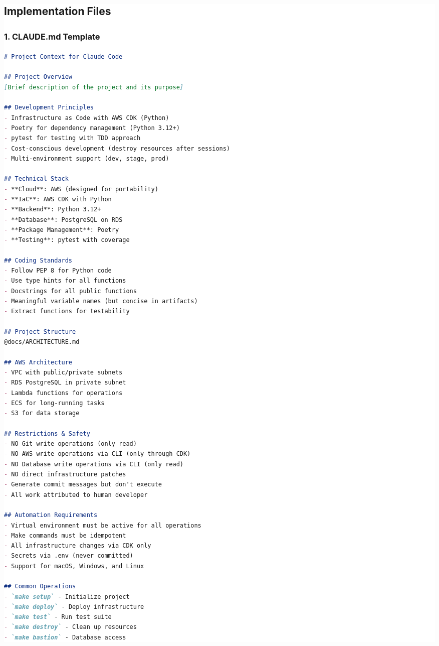 ## Implementation Files

### 1. CLAUDE.md Template

```markdown
# Project Context for Claude Code

## Project Overview
[Brief description of the project and its purpose]

## Development Principles
- Infrastructure as Code with AWS CDK (Python)
- Poetry for dependency management (Python 3.12+)
- pytest for testing with TDD approach
- Cost-conscious development (destroy resources after sessions)
- Multi-environment support (dev, stage, prod)

## Technical Stack
- **Cloud**: AWS (designed for portability)
- **IaC**: AWS CDK with Python
- **Backend**: Python 3.12+
- **Database**: PostgreSQL on RDS
- **Package Management**: Poetry
- **Testing**: pytest with coverage

## Coding Standards
- Follow PEP 8 for Python code
- Use type hints for all functions
- Docstrings for all public functions
- Meaningful variable names (but concise in artifacts)
- Extract functions for testability

## Project Structure
@docs/ARCHITECTURE.md

## AWS Architecture
- VPC with public/private subnets
- RDS PostgreSQL in private subnet
- Lambda functions for operations
- ECS for long-running tasks
- S3 for data storage

## Restrictions & Safety
- NO Git write operations (only read)
- NO AWS write operations via CLI (only through CDK)
- NO Database write operations via CLI (only read)
- NO direct infrastructure patches
- Generate commit messages but don't execute
- All work attributed to human developer

## Automation Requirements
- Virtual environment must be active for all operations
- Make commands must be idempotent
- All infrastructure changes via CDK only
- Secrets via .env (never committed)
- Support for macOS, Windows, and Linux

## Common Operations
- `make setup` - Initialize project
- `make deploy` - Deploy infrastructure
- `make test` - Run test suite
- `make destroy` - Clean up resources
- `make bastion` - Database access
```